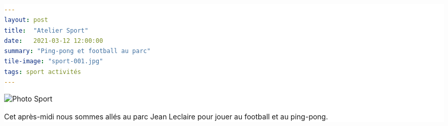 ```yaml
---
layout: post
title:  "Atelier Sport"
date:   2021-03-12 12:00:00
summary: "Ping-pong et football au parc"
tile-image: "sport-001.jpg"
tags: sport activités
---
```


<img style="width: 100%; max-width: 600px;" src="{{ site.baseurl }}/images/posts/sport-2021-03-12.jpg" alt="Photo Sport"/>

Cet après-midi nous sommes allés au parc Jean Leclaire pour jouer au football et au ping-pong.
